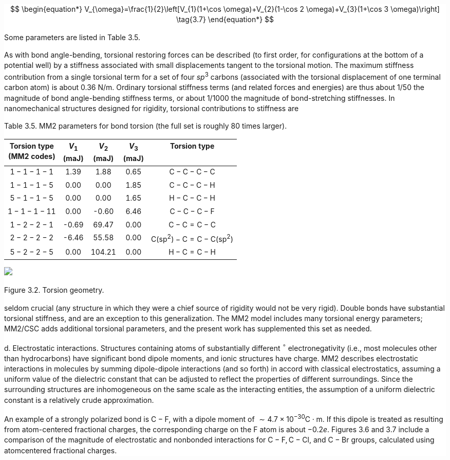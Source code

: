$$
\begin{equation*}
V_{\omega}=\frac{1}{2}\left[V_{1}(1+\cos \omega)+V_{2}(1-\cos 2 \omega)+V_{3}(1+\cos 3 \omega)\right] \tag{3.7}
\end{equation*}
$$

Some parameters are listed in Table 3.5.

As with bond angle-bending, torsional restoring forces can be described (to first order, for configurations at the bottom of a potential well) by a stiffness associated with small displacements tangent to the torsional motion. The maximum stiffness contribution from a single torsional term for a set of four $s p^{3}$ carbons (associated with the torsional displacement of one terminal carbon atom) is about $0.36 \mathrm{~N} / \mathrm{m}$. Ordinary torsional stiffness terms (and related forces and energies) are thus about 1/50 the magnitude of bond angle-bending stiffness terms, or about $1 / 1000$ the magnitude of bond-stretching stiffnesses. In nanomechanical structures designed for rigidity, torsional contributions to stiffness are

Table 3.5. MM2 parameters for bond torsion (the full set is roughly 80 times larger).

| Torsion type <br/> (MM2 codes) | $V_{1}$ <br/> $(\mathrm{maJ})$ | $V_{2}$ <br/> $(\mathrm{maJ})$ | $V_{3}$ <br/> $(\mathrm{maJ})$ | Torsion type |
| :---: | :---: | :---: | :---: | :---: |
| $1-1-1-1$ | 1.39 | 1.88 | 0.65 | $\mathrm{C}-\mathrm{C}-\mathrm{C}-\mathrm{C}$ |
| $1-1-1-5$ | 0.00 | 0.00 | 1.85 | $\mathrm{C}-\mathrm{C}-\mathrm{C}-\mathrm{H}$ |
| $5-1-1-5$ | 0.00 | 0.00 | 1.65 | $\mathrm{H}-\mathrm{C}-\mathrm{C}-\mathrm{H}$ |
| $1-1-1-11$ | 0.00 | -0.60 | 6.46 | $\mathrm{C}-\mathrm{C}-\mathrm{C}-\mathrm{F}$ |
| $1-2-2-1$ | -0.69 | 69.47 | 0.00 | $\mathrm{C}-\mathrm{C}=\mathrm{C}-\mathrm{C}$ |
| $2-2-2-2$ | -6.46 | 55.58 | 0.00 | $\mathrm{C}\left(\mathrm{sp}^{2}\right)-\mathrm{C}=\mathrm{C}-\mathrm{C}\left(\mathrm{sp}^{2}\right)$ |
| $5-2-2-5$ | 0.00 | 104.21 | 0.00 | $\mathrm{H}-\mathrm{C}=\mathrm{C}-\mathrm{H}$ |

![](https://nanosystems.contact.ms/cropped/2024_03_29_5078c09f4e8b2d767097g-69.jpg?height=227&width=352&top_left_y=697&top_left_x=285)

Figure 3.2. Torsion geometry.

seldom crucial (any structure in which they were a chief source of rigidity would not be very rigid). Double bonds have substantial torsional stiffness, and are an exception to this generalization. The MM2 model includes many torsional energy parameters; MM2/CSC adds additional torsional parameters, and the present work has supplemented this set as needed.

d. Electrostatic interactions. Structures containing atoms of substantially different ${ }^{\circ}$ electronegativity (i.e., most molecules other than hydrocarbons) have significant bond dipole moments, and ionic structures have charge. MM2 describes electrostatic interactions in molecules by summing dipole-dipole interactions (and so forth) in accord with classical electrostatics, assuming a uniform value of the dielectric constant that can be adjusted to reflect the properties of different surroundings. Since the surrounding structures are inhomogeneous on the same scale as the interacting entities, the assumption of a uniform dielectric constant is a relatively crude approximation.

An example of a strongly polarized bond is $\mathrm{C}-\mathrm{F}$, with a dipole moment of $\sim 4.7 \times 10^{-30} \mathrm{C} \cdot \mathrm{m}$. If this dipole is treated as resulting from atom-centered fractional charges, the corresponding charge on the $\mathrm{F}$ atom is about $-0.2 e$. Figures 3.6 and 3.7 include a comparison of the magnitude of electrostatic and nonbonded interactions for $\mathrm{C}-\mathrm{F}, \mathrm{C}-\mathrm{Cl}$, and $\mathrm{C}-\mathrm{Br}$ groups, calculated using atomcentered fractional charges.


[^4]: Relativistic effects in heavy atoms cause strong spin-orbit coupling, which can increase the rate of electronic transitions such as the flipping of unpaired electron spins in free radicals, with consequent effects on the rates of chemical reactions (Section 8.4.4b). For typical molecules of interest, however, spin-orbit coupling does not significantly affect structure or dynamics before or after the transition.
[^5]: The basic nature of the equation suggests why calculations are difficult. Using samples at 10 points to approximate the integral of a one-dimensional function is often easy, though not always very accurate. But consider a function in a 126-dimensional space: sampling a $10 \times 10 \times 10 \times 10 \times \ldots$ grid would require an impossible $10^{126}$ function evaluations. Solving a differential equation with boundary conditions is generally more difficult than integration, and finding a wave function for the electrons in benzene, for example, presents a problem of this sort in a 126-dimensional space.
[^6]: Calculations using different basis sets or corrections for electron correlation are described as being at different "levels of theory." They might better be described as different levels of approximation, with the more accurate levels converging on the Born-Oppenheimer approximation to the Schrödinger equation.
[^7]: Modeling of 'lone pairs as pseudoatoms with bond-bending interactions incorrectly prohibits the inversion of ${ }^{\circ}$ amines, a process in which the lone pair smoothly redistributes to the other face of the group. To picture a lone pair, first imagine a methane molecule, tetrahedral $\mathrm{CH}_{4}$. Now imagine that one of the $\mathrm{H}$ nuclei (a proton) is somehow moved to the carbon nucleus: the result is ammonia, $\mathrm{NH}_{3}$. What happens to the two electrons that previously formed a $\mathrm{CH}$ bond? They remain in the same region, but having no proton to attract them, they spread to occupy more space. This bulge of electron density is the nitrogen lone pair, modeled in MM2 by burying an atomlike object in the outer regions of the $\mathbf{N}$ atom. Oxygen is treated as having two lone-pair pseudoatoms, but in fluorine the three lone pairs blend into a distribution treated as symmetric; neon has perfect spherical symmetry.
[^8]: The Schrödinger equation in the form given by Eq. (3.1) assumes electrostatic interactions between all particles everywhere, which cannot be quite right: electrons move, and the speed of light is finite, and so the fields must lag. In a theoretician's world in which fields propagate instantaneously, interactions are termed nonretarded and often have simpler mathematical descriptions. Owing to retardation, London dispersion forces at large separations fall off as $r^{-7}$ rather than the $r^{-6}$ stated by Eq. (3.28); this is described by the Casimir-Polder equation. In solution, retardation effects are important at separations greater than $\sim 5 \mathrm{~nm}$ (Israelachvili, 1992).
[^61]: Hamaker constants for metals from Israelachvili (1992). Values for $n, \varepsilon$ from Gray (1972), Lide (1990).
[^9]: This is not universal: metal surfaces (for example) would undergo bonding rather than repulsion; potential functions are discussed in Israelachvili (1992).